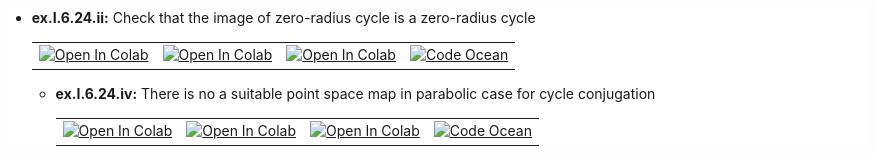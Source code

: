 + **ex.I.6.24.ii:** Check that the image of zero-radius cycle is a zero-radius cycle
  <table align="center">
    <tr>
        <td>
            <a href="http://v-v-kisil.scienceontheweb.net/MoebInv-notebooks/EPAL-v1/ex.I.6.24.ii.html">
  <img src="../svg/view-html.svg" alt="Open In Colab"/>
            </a>
        </td>
        <td>
<a href="https://github.com/vvkisil/MoebInv-notebooks/blob/master/EPAL-v1/ex.I.6.24.ii.ipynb">
  <img src="../svg/open-github.svg" alt="Open In Colab"/>
            </a>
        </td>
        <td>
            <a href="https://colab.research.google.com/github/vvkisil/MoebInv-notebooks/blob/master/EPAL-v1/ex.I.6.24.ii.ipynb">
  <img src="../svg/exec-colab.svg" alt="Open In Colab"/>
            </a>
        </td>
        <td>
            <a href="https://codeocean.com/capsule/7952650/tree">
  <img src="../svg/code-ocean.svg" alt="Code Ocean"/>
            </a>
        </td>
    </tr>
 </table>

+ **ex.I.6.24.iv:** There is no a suitable point space map in parabolic case for cycle conjugation
  <table align="center">
    <tr>
        <td>
            <a href="http://v-v-kisil.scienceontheweb.net/MoebInv-notebooks/EPAL-v1/ex.I.6.24.iv.html">
  <img src="../svg/view-html.svg" alt="Open In Colab"/>
            </a>
        </td>
        <td>
<a href="https://github.com/vvkisil/MoebInv-notebooks/blob/master/EPAL-v1/ex.I.6.24.iv.ipynb">
  <img src="../svg/open-github.svg" alt="Open In Colab"/>
            </a>
        </td>
        <td>
            <a href="https://colab.research.google.com/github/vvkisil/MoebInv-notebooks/blob/master/EPAL-v1/ex.I.6.24.iv.ipynb">
  <img src="../svg/exec-colab.svg" alt="Open In Colab"/>
            </a>
        </td>
        <td>
            <a href="https://codeocean.com/capsule/7952650/tree">
  <img src="../svg/code-ocean.svg" alt="Code Ocean"/>
            </a>
        </td>
    </tr>
 </table>
